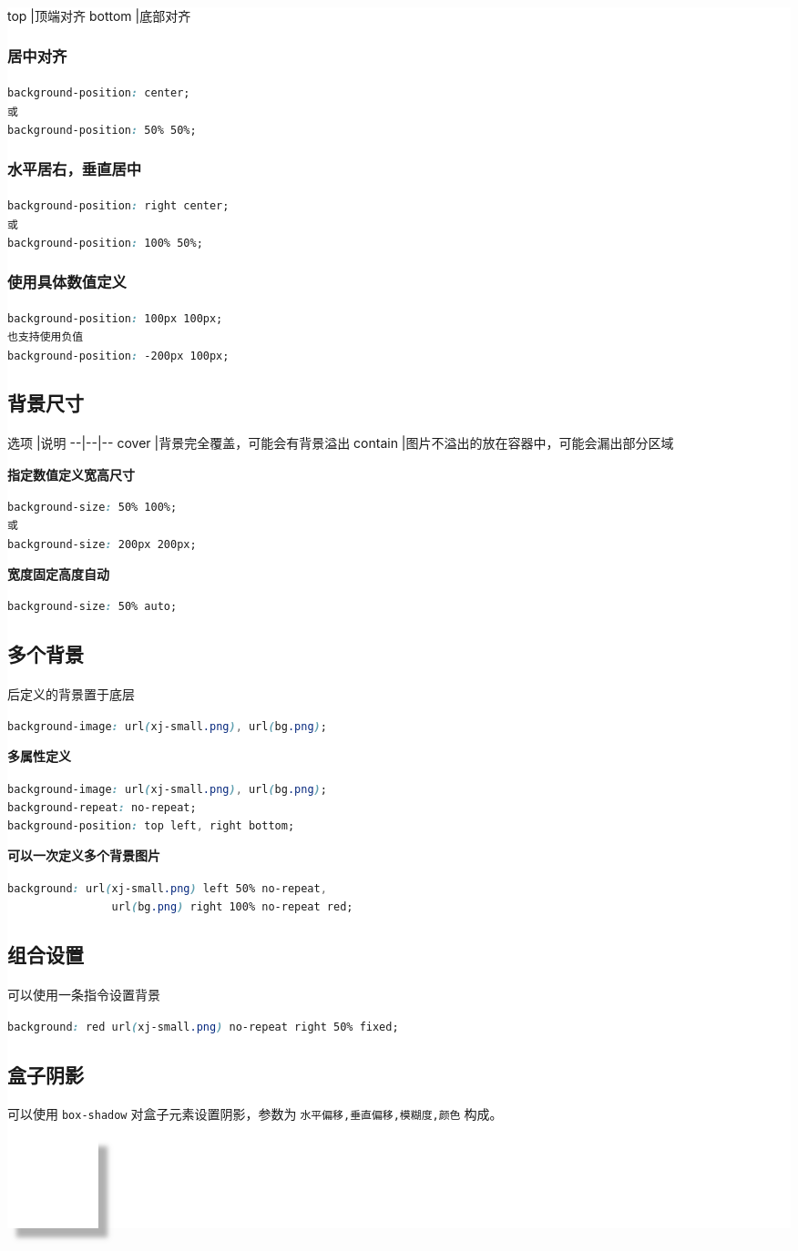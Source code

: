 top	|顶端对齐
bottom	|底部对齐

### 居中对齐
```css
background-position: center;
或
background-position: 50% 50%;
```
### 水平居右，垂直居中
```css
background-position: right center;
或
background-position: 100% 50%;
```
### 使用具体数值定义
```css
background-position: 100px 100px;
也支持使用负值
background-position: -200px 100px;
```
## 背景尺寸
选项	|说明
--|--|--
cover	|背景完全覆盖，可能会有背景溢出
contain	|图片不溢出的放在容器中，可能会漏出部分区域

**指定数值定义宽高尺寸**
```css
background-size: 50% 100%;
或
background-size: 200px 200px;
```
**宽度固定高度自动**
```css
background-size: 50% auto;
```
## 多个背景
后定义的背景置于底层
```css
background-image: url(xj-small.png), url(bg.png);
```
**多属性定义**
```css
background-image: url(xj-small.png), url(bg.png);
background-repeat: no-repeat;
background-position: top left, right bottom;
```
**可以一次定义多个背景图片**
```css
background: url(xj-small.png) left 50% no-repeat,
                url(bg.png) right 100% no-repeat red;
```
## 组合设置
可以使用一条指令设置背景
```css
background: red url(xj-small.png) no-repeat right 50% fixed;
```
## 盒子阴影
可以使用 `box-shadow` 对盒子元素设置阴影，参数为 `水平偏移,垂直偏移,模糊度,颜色` 构成。
<div style="color:white;width:100px;height:100px;box-shadow: 10px 10px 5px rgba(100, 100, 100, .5);"></div>